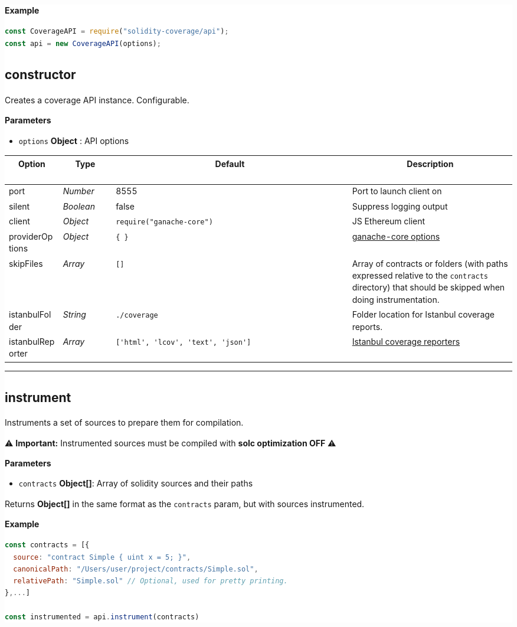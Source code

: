 **Example**
```javascript
const CoverageAPI = require("solidity-coverage/api");
const api = new CoverageAPI(options);
```

## constructor

Creates a coverage API instance. Configurable.

**Parameters**

-   `options` **Object** : API options

| Option <img width=200/>| Type <img width=200/> | Default <img width=1300/> | Description <img width=800/> |
| ------ | ---- | ------- | ----------- |
| port | *Number* | 8555 | Port to launch client on |
| silent | *Boolean* | false | Suppress logging output |
| client | *Object* | `require("ganache-core")` | JS Ethereum client |
| providerOptions | *Object* | `{ }` | [ganache-core options][1]  |
| skipFiles | *Array* | `[]` | Array of contracts or folders (with paths expressed relative to the `contracts` directory) that should be skipped when doing instrumentation. |
| istanbulFolder | *String* | `./coverage` |  Folder location for Istanbul coverage reports. |
| istanbulReporter | *Array* | `['html', 'lcov', 'text', 'json']` | [Istanbul coverage reporters][2]  |

[1]: https://github.com/trufflesuite/ganache-core#options
[2]: https://istanbul.js.org/docs/advanced/alternative-reporters/

--------------

## instrument

Instruments a set of sources to prepare them for compilation.

:warning: **Important:** Instrumented sources must be compiled with **solc optimization OFF** :warning:

**Parameters**

-   `contracts` **Object[]**: Array of solidity sources and their paths

Returns **Object[]** in the same format as the `contracts` param, but with sources instrumented.

**Example**
```javascript
const contracts = [{
  source: "contract Simple { uint x = 5; }",
  canonicalPath: "/Users/user/project/contracts/Simple.sol",
  relativePath: "Simple.sol" // Optional, used for pretty printing.
},...]

const instrumented = api.instrument(contracts)
```


[3]: https://github.com/gotwarlost/istanbul
[5]: https://github.com/sc-forks/solidity-coverage/tree/beta/plugins
[7]: https://github.com/sc-forks/solidity-coverage/tree/beta#config-options